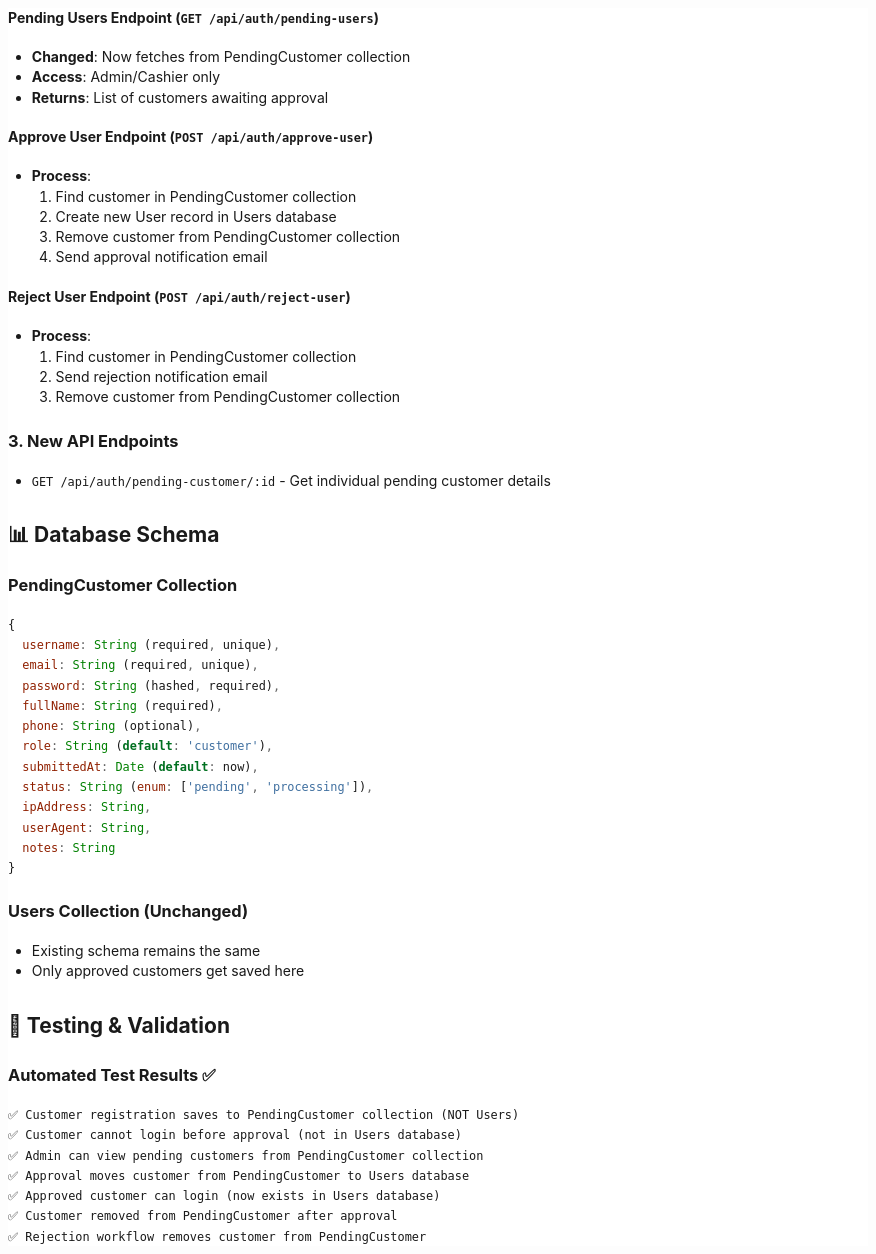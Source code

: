 #### Pending Users Endpoint (`GET /api/auth/pending-users`)
- **Changed**: Now fetches from PendingCustomer collection
- **Access**: Admin/Cashier only
- **Returns**: List of customers awaiting approval

#### Approve User Endpoint (`POST /api/auth/approve-user`)
- **Process**:
  1. Find customer in PendingCustomer collection
  2. Create new User record in Users database
  3. Remove customer from PendingCustomer collection
  4. Send approval notification email

#### Reject User Endpoint (`POST /api/auth/reject-user`)
- **Process**:
  1. Find customer in PendingCustomer collection
  2. Send rejection notification email
  3. Remove customer from PendingCustomer collection

### 3. New API Endpoints

- `GET /api/auth/pending-customer/:id` - Get individual pending customer details

## 📊 Database Schema

### PendingCustomer Collection
```javascript
{
  username: String (required, unique),
  email: String (required, unique),
  password: String (hashed, required),
  fullName: String (required),
  phone: String (optional),
  role: String (default: 'customer'),
  submittedAt: Date (default: now),
  status: String (enum: ['pending', 'processing']),
  ipAddress: String,
  userAgent: String,
  notes: String
}
```

### Users Collection (Unchanged)
- Existing schema remains the same
- Only approved customers get saved here

## 🧪 Testing & Validation

### Automated Test Results ✅
```
✅ Customer registration saves to PendingCustomer collection (NOT Users)
✅ Customer cannot login before approval (not in Users database)
✅ Admin can view pending customers from PendingCustomer collection
✅ Approval moves customer from PendingCustomer to Users database
✅ Approved customer can login (now exists in Users database)
✅ Customer removed from PendingCustomer after approval
✅ Rejection workflow removes customer from PendingCustomer
```
